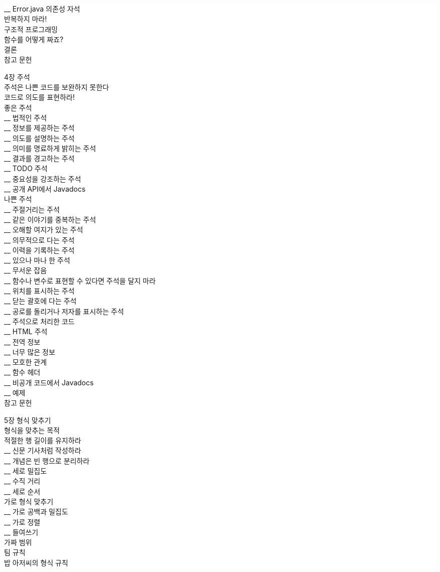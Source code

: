__ Error.java 의존성 자석  
반복하지 마라!  
구조적 프로그래밍  
함수를 어떻게 짜죠?  
결론  
참고 문헌  
  
4장 주석  
주석은 나쁜 코드를 보완하지 못한다  
코드로 의도를 표현하라!  
좋은 주석  
__ 법적인 주석  
__ 정보를 제공하는 주석  
__ 의도를 설명하는 주석  
__ 의미를 명료하게 밝히는 주석  
__ 결과를 경고하는 주석  
__ TODO 주석  
__ 중요성을 강조하는 주석  
__ 공개 API에서 Javadocs  
나쁜 주석  
__ 주절거리는 주석  
__ 같은 이야기를 중복하는 주석  
__ 오해할 여지가 있는 주석  
__ 의무적으로 다는 주석  
__ 이력을 기록하는 주석  
__ 있으나 마나 한 주석  
__ 무서운 잡음  
__ 함수나 변수로 표현할 수 있다면 주석을 달지 마라  
__ 위치를 표시하는 주석  
__ 닫는 괄호에 다는 주석  
__ 공로를 돌리거나 저자를 표시하는 주석  
__ 주석으로 처리한 코드  
__ HTML 주석  
__ 전역 정보  
__ 너무 많은 정보  
__ 모호한 관계  
__ 함수 헤더  
__ 비공개 코드에서 Javadocs  
__ 예제  
참고 문헌  
  
5장 형식 맞추기  
형식을 맞추는 목적  
적절한 행 길이를 유지하라  
__ 신문 기사처럼 작성하라  
__ 개념은 빈 행으로 분리하라  
__ 세로 밀집도  
__ 수직 거리  
__ 세로 순서  
가로 형식 맞추기  
__ 가로 공백과 밀집도  
__ 가로 정렬  
__ 들여쓰기  
가짜 범위  
팀 규칙  
밥 아저씨의 형식 규칙  
  